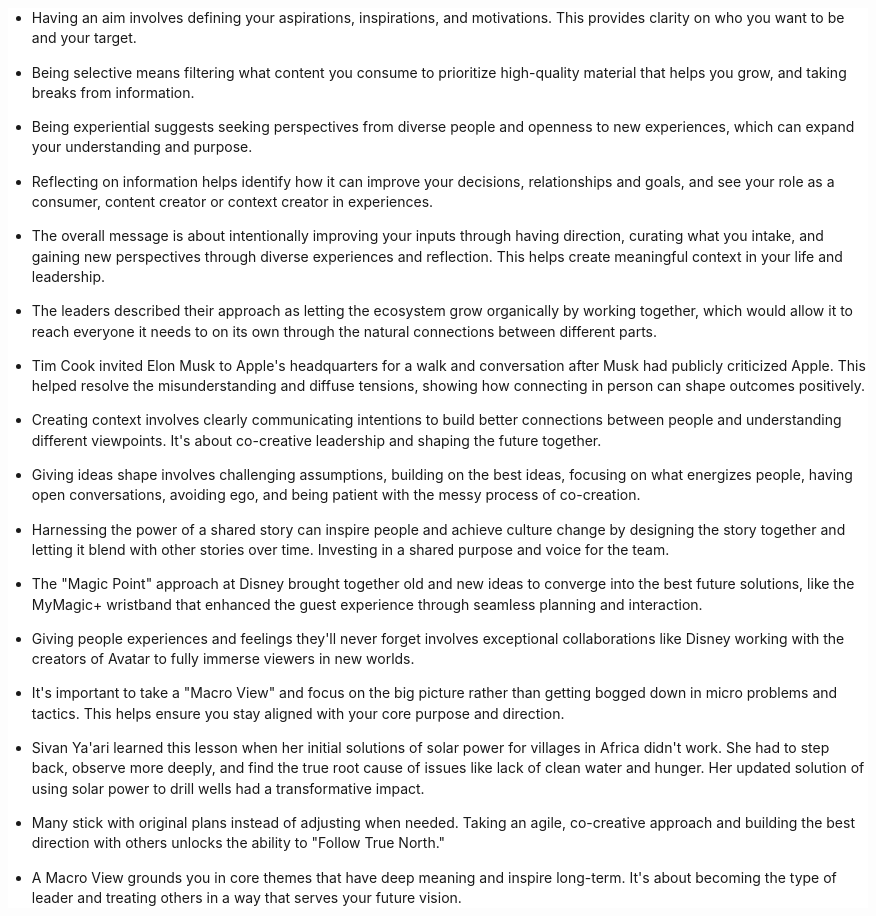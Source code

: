 - Having an aim involves defining your aspirations, inspirations, and motivations. This provides clarity on who you want to be and your target. 

- Being selective means filtering what content you consume to prioritize high-quality material that helps you grow, and taking breaks from information. 

- Being experiential suggests seeking perspectives from diverse people and openness to new experiences, which can expand your understanding and purpose. 

- Reflecting on information helps identify how it can improve your decisions, relationships and goals, and see your role as a consumer, content creator or context creator in experiences. 

- The overall message is about intentionally improving your inputs through having direction, curating what you intake, and gaining new perspectives through diverse experiences and reflection. This helps create meaningful context in your life and leadership.

 

- The leaders described their approach as letting the ecosystem grow organically by working together, which would allow it to reach everyone it needs to on its own through the natural connections between different parts. 

- Tim Cook invited Elon Musk to Apple's headquarters for a walk and conversation after Musk had publicly criticized Apple. This helped resolve the misunderstanding and diffuse tensions, showing how connecting in person can shape outcomes positively.

- Creating context involves clearly communicating intentions to build better connections between people and understanding different viewpoints. It's about co-creative leadership and shaping the future together. 

- Giving ideas shape involves challenging assumptions, building on the best ideas, focusing on what energizes people, having open conversations, avoiding ego, and being patient with the messy process of co-creation. 

- Harnessing the power of a shared story can inspire people and achieve culture change by designing the story together and letting it blend with other stories over time. Investing in a shared purpose and voice for the team.

- The "Magic Point" approach at Disney brought together old and new ideas to converge into the best future solutions, like the MyMagic+ wristband that enhanced the guest experience through seamless planning and interaction. 

- Giving people experiences and feelings they'll never forget involves exceptional collaborations like Disney working with the creators of Avatar to fully immerse viewers in new worlds.

 

- It's important to take a "Macro View" and focus on the big picture rather than getting bogged down in micro problems and tactics. This helps ensure you stay aligned with your core purpose and direction. 

- Sivan Ya'ari learned this lesson when her initial solutions of solar power for villages in Africa didn't work. She had to step back, observe more deeply, and find the true root cause of issues like lack of clean water and hunger. Her updated solution of using solar power to drill wells had a transformative impact.

- Many stick with original plans instead of adjusting when needed. Taking an agile, co-creative approach and building the best direction with others unlocks the ability to "Follow True North." 

- A Macro View grounds you in core themes that have deep meaning and inspire long-term. It's about becoming the type of leader and treating others in a way that serves your future vision. 
